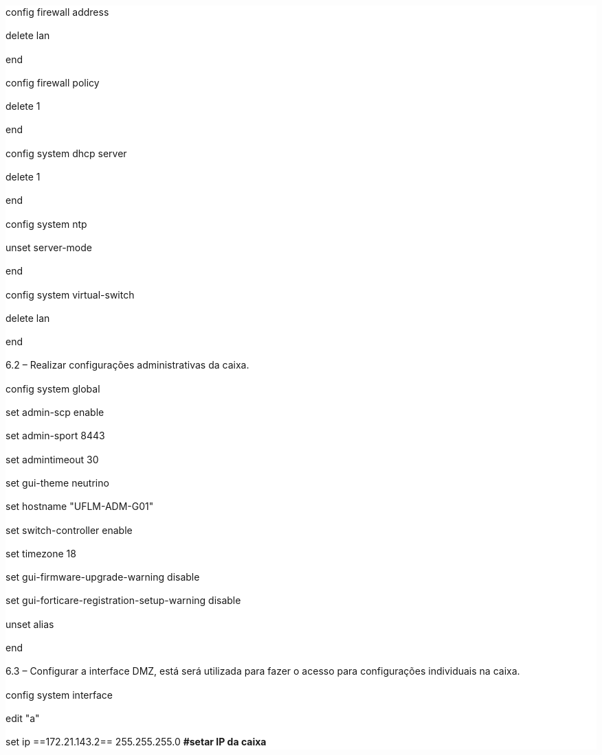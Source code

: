 config firewall address

delete lan

end

config firewall policy

delete 1

end

config system dhcp server

delete 1

end

config system ntp

unset server-mode

end

config system virtual-switch

delete lan

end

6.2 – Realizar configurações administrativas da caixa.

config system global

set admin-scp enable

set admin-sport 8443

set admintimeout 30

set gui-theme neutrino

set hostname "UFLM-ADM-G01"

set switch-controller enable

set timezone 18

set gui-firmware-upgrade-warning disable

set gui-forticare-registration-setup-warning disable

unset alias

end

6.3 – Configurar a interface DMZ, está será utilizada para fazer o acesso para configurações individuais na caixa.

config system interface

edit "a"

set ip ==172.21.143.2== 255.255.255.0 **\#setar IP da caixa**
